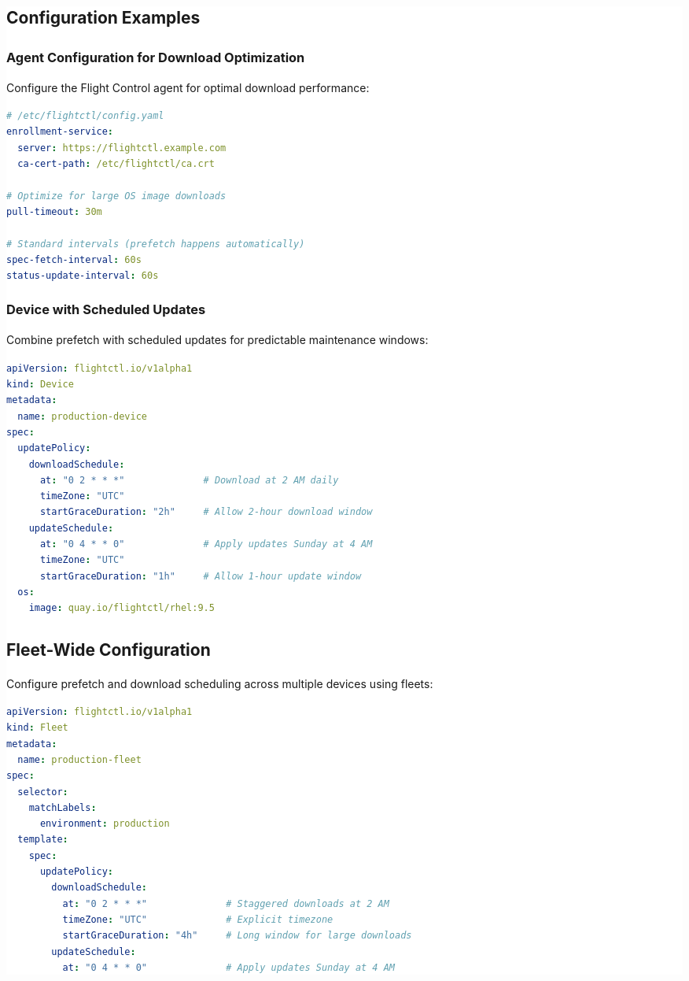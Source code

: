 ## Configuration Examples

### Agent Configuration for Download Optimization

Configure the Flight Control agent for optimal download performance:

```yaml
# /etc/flightctl/config.yaml
enrollment-service:
  server: https://flightctl.example.com
  ca-cert-path: /etc/flightctl/ca.crt

# Optimize for large OS image downloads
pull-timeout: 30m

# Standard intervals (prefetch happens automatically)
spec-fetch-interval: 60s
status-update-interval: 60s
```

### Device with Scheduled Updates

Combine prefetch with scheduled updates for predictable maintenance windows:

```yaml
apiVersion: flightctl.io/v1alpha1
kind: Device
metadata:
  name: production-device
spec:
  updatePolicy:
    downloadSchedule:
      at: "0 2 * * *"              # Download at 2 AM daily
      timeZone: "UTC"
      startGraceDuration: "2h"     # Allow 2-hour download window
    updateSchedule:
      at: "0 4 * * 0"              # Apply updates Sunday at 4 AM
      timeZone: "UTC"
      startGraceDuration: "1h"     # Allow 1-hour update window
  os:
    image: quay.io/flightctl/rhel:9.5
```

## Fleet-Wide Configuration

Configure prefetch and download scheduling across multiple devices using fleets:

```yaml
apiVersion: flightctl.io/v1alpha1
kind: Fleet
metadata:
  name: production-fleet
spec:
  selector:
    matchLabels:
      environment: production
  template:
    spec:
      updatePolicy:
        downloadSchedule:
          at: "0 2 * * *"              # Staggered downloads at 2 AM
          timeZone: "UTC"              # Explicit timezone
          startGraceDuration: "4h"     # Long window for large downloads
        updateSchedule:
          at: "0 4 * * 0"              # Apply updates Sunday at 4 AM  
```